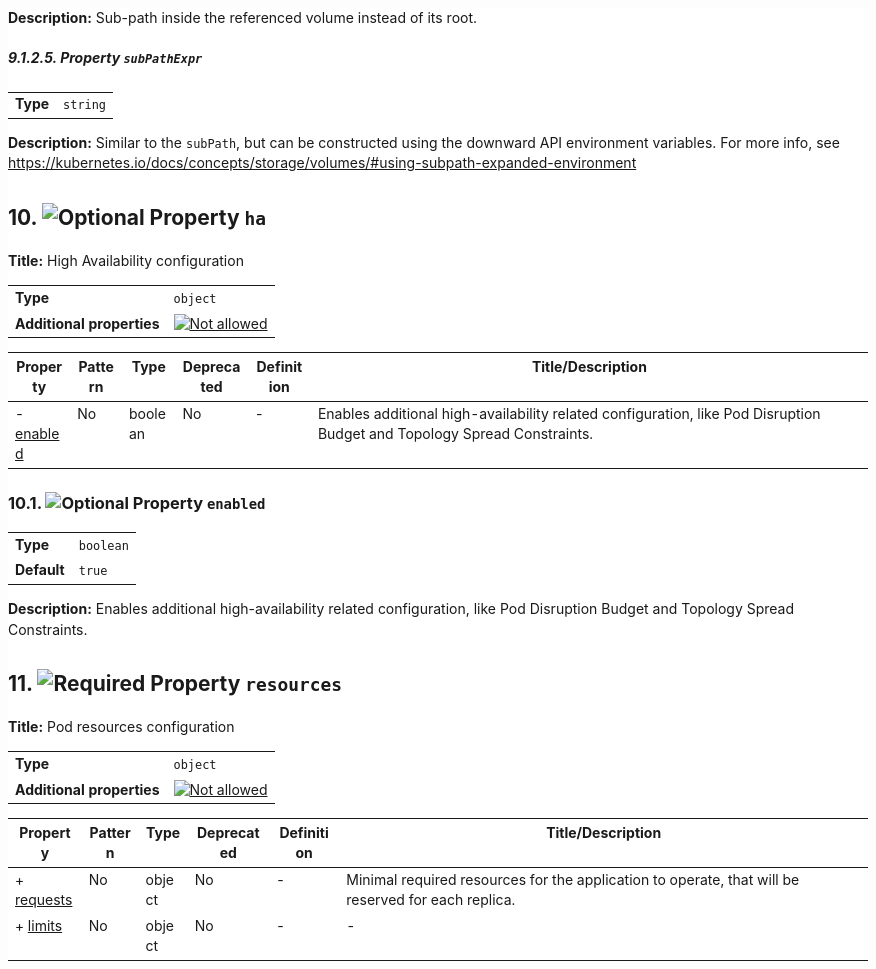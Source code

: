 **Description:** Sub-path inside the referenced volume instead of its root.

##### <a name="additionalVolumes_items_volumeMount_subPathExpr"></a>9.1.2.5. Property `subPathExpr`

|          |          |
| -------- | -------- |
| **Type** | `string` |

**Description:** Similar to the `subPath`, but can be constructed using the downward API environment variables. For more info, see https://kubernetes.io/docs/concepts/storage/volumes/#using-subpath-expanded-environment

## <a name="ha"></a>10. ![Optional](https://img.shields.io/badge/Optional-yellow) Property `ha`

**Title:** High Availability configuration

|                           |                                                                                                          |
| ------------------------- | -------------------------------------------------------------------------------------------------------- |
| **Type**                  | `object`                                                                                                 |
| **Additional properties** | [![Not allowed](https://img.shields.io/badge/Not%20allowed-red)](# "Additional Properties not allowed.") |

| Property                  | Pattern | Type    | Deprecated | Definition | Title/Description                                                                                                       |
| ------------------------- | ------- | ------- | ---------- | ---------- | ----------------------------------------------------------------------------------------------------------------------- |
| - [enabled](#ha_enabled ) | No      | boolean | No         | -          | Enables additional high-availability related configuration, like Pod Disruption Budget and Topology Spread Constraints. |

### <a name="ha_enabled"></a>10.1. ![Optional](https://img.shields.io/badge/Optional-yellow) Property `enabled`

|             |           |
| ----------- | --------- |
| **Type**    | `boolean` |
| **Default** | `true`    |

**Description:** Enables additional high-availability related configuration, like Pod Disruption Budget and Topology Spread Constraints.

## <a name="resources"></a>11. ![Required](https://img.shields.io/badge/Required-blue) Property `resources`

**Title:** Pod resources configuration

|                           |                                                                                                          |
| ------------------------- | -------------------------------------------------------------------------------------------------------- |
| **Type**                  | `object`                                                                                                 |
| **Additional properties** | [![Not allowed](https://img.shields.io/badge/Not%20allowed-red)](# "Additional Properties not allowed.") |

| Property                           | Pattern | Type   | Deprecated | Definition | Title/Description                                                                                  |
| ---------------------------------- | ------- | ------ | ---------- | ---------- | -------------------------------------------------------------------------------------------------- |
| + [requests](#resources_requests ) | No      | object | No         | -          | Minimal required resources for the application to operate, that will be reserved for each replica. |
| + [limits](#resources_limits )     | No      | object | No         | -          | -                                                                                                  |
